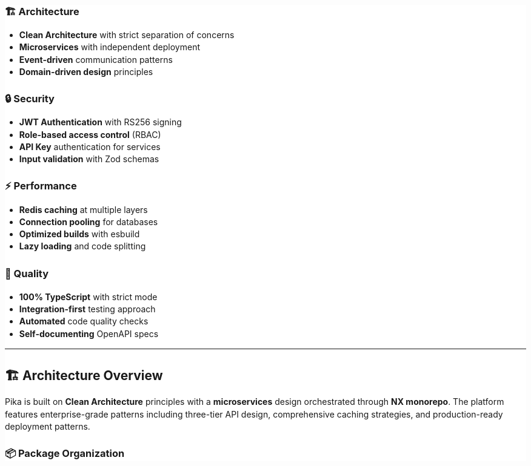 ### 🏗️ Architecture

- **Clean Architecture** with strict separation of concerns
- **Microservices** with independent deployment
- **Event-driven** communication patterns
- **Domain-driven design** principles

</td>
<td>

### 🔒 Security

- **JWT Authentication** with RS256 signing
- **Role-based access control** (RBAC)
- **API Key** authentication for services
- **Input validation** with Zod schemas

</td>
</tr>
<tr>
<td>

### ⚡ Performance

- **Redis caching** at multiple layers
- **Connection pooling** for databases
- **Optimized builds** with esbuild
- **Lazy loading** and code splitting

</td>
<td>

### 🧪 Quality

- **100% TypeScript** with strict mode
- **Integration-first** testing approach
- **Automated** code quality checks
- **Self-documenting** OpenAPI specs

</td>
</tr>
</table>

---

## 🏗️ Architecture Overview

Pika is built on **Clean Architecture** principles with a **microservices** design orchestrated through **NX monorepo**. The platform features enterprise-grade patterns including three-tier API design, comprehensive caching strategies, and production-ready deployment patterns.

### 📦 Package Organization
